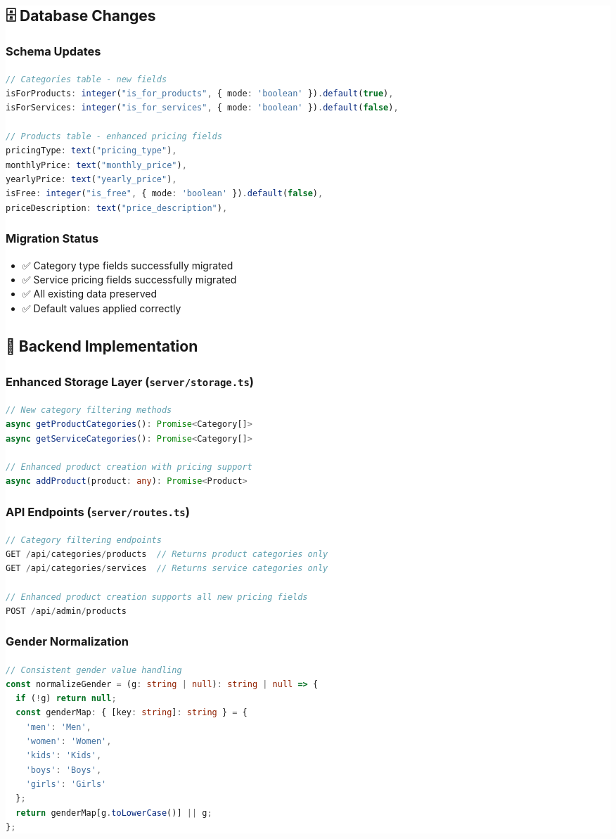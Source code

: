 ## 🗄️ Database Changes

### Schema Updates
```typescript
// Categories table - new fields
isForProducts: integer("is_for_products", { mode: 'boolean' }).default(true),
isForServices: integer("is_for_services", { mode: 'boolean' }).default(false),

// Products table - enhanced pricing fields
pricingType: text("pricing_type"),
monthlyPrice: text("monthly_price"),
yearlyPrice: text("yearly_price"),
isFree: integer("is_free", { mode: 'boolean' }).default(false),
priceDescription: text("price_description"),
```

### Migration Status
- ✅ Category type fields successfully migrated
- ✅ Service pricing fields successfully migrated
- ✅ All existing data preserved
- ✅ Default values applied correctly

## 🔧 Backend Implementation

### Enhanced Storage Layer (`server/storage.ts`)
```typescript
// New category filtering methods
async getProductCategories(): Promise<Category[]>
async getServiceCategories(): Promise<Category[]>

// Enhanced product creation with pricing support
async addProduct(product: any): Promise<Product>
```

### API Endpoints (`server/routes.ts`)
```typescript
// Category filtering endpoints
GET /api/categories/products  // Returns product categories only
GET /api/categories/services  // Returns service categories only

// Enhanced product creation supports all new pricing fields
POST /api/admin/products
```

### Gender Normalization
```typescript
// Consistent gender value handling
const normalizeGender = (g: string | null): string | null => {
  if (!g) return null;
  const genderMap: { [key: string]: string } = {
    'men': 'Men',
    'women': 'Women', 
    'kids': 'Kids',
    'boys': 'Boys',
    'girls': 'Girls'
  };
  return genderMap[g.toLowerCase()] || g;
};
```
